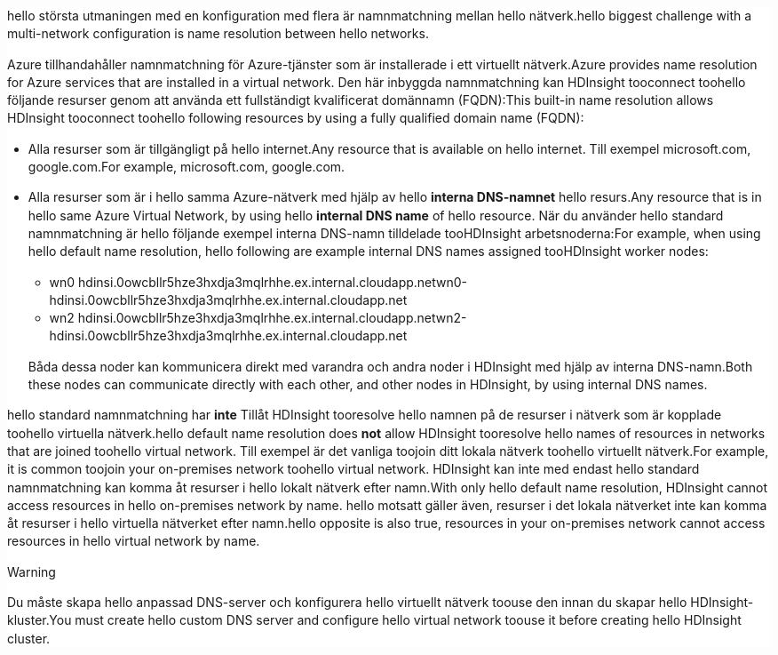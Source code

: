 <span data-ttu-id="1558d-162">hello största utmaningen med en konfiguration med flera är namnmatchning mellan hello nätverk.</span><span class="sxs-lookup"><span data-stu-id="1558d-162">hello biggest challenge with a multi-network configuration is name resolution between hello networks.</span></span>

<span data-ttu-id="1558d-163">Azure tillhandahåller namnmatchning för Azure-tjänster som är installerade i ett virtuellt nätverk.</span><span class="sxs-lookup"><span data-stu-id="1558d-163">Azure provides name resolution for Azure services that are installed in a virtual network.</span></span> <span data-ttu-id="1558d-164">Den här inbyggda namnmatchning kan HDInsight tooconnect toohello följande resurser genom att använda ett fullständigt kvalificerat domännamn (FQDN):</span><span class="sxs-lookup"><span data-stu-id="1558d-164">This built-in name resolution allows HDInsight tooconnect toohello following resources by using a fully qualified domain name (FQDN):</span></span>

* <span data-ttu-id="1558d-165">Alla resurser som är tillgängligt på hello internet.</span><span class="sxs-lookup"><span data-stu-id="1558d-165">Any resource that is available on hello internet.</span></span> <span data-ttu-id="1558d-166">Till exempel microsoft.com, google.com.</span><span class="sxs-lookup"><span data-stu-id="1558d-166">For example, microsoft.com, google.com.</span></span>

* <span data-ttu-id="1558d-167">Alla resurser som är i hello samma Azure-nätverk med hjälp av hello __interna DNS-namnet__ hello resurs.</span><span class="sxs-lookup"><span data-stu-id="1558d-167">Any resource that is in hello same Azure Virtual Network, by using hello __internal DNS name__ of hello resource.</span></span> <span data-ttu-id="1558d-168">När du använder hello standard namnmatchning är hello följande exempel interna DNS-namn tilldelade tooHDInsight arbetsnoderna:</span><span class="sxs-lookup"><span data-stu-id="1558d-168">For example, when using hello default name resolution, hello following are example internal DNS names assigned tooHDInsight worker nodes:</span></span>

    * <span data-ttu-id="1558d-169">wn0 hdinsi.0owcbllr5hze3hxdja3mqlrhhe.ex.internal.cloudapp.net</span><span class="sxs-lookup"><span data-stu-id="1558d-169">wn0-hdinsi.0owcbllr5hze3hxdja3mqlrhhe.ex.internal.cloudapp.net</span></span>
    * <span data-ttu-id="1558d-170">wn2 hdinsi.0owcbllr5hze3hxdja3mqlrhhe.ex.internal.cloudapp.net</span><span class="sxs-lookup"><span data-stu-id="1558d-170">wn2-hdinsi.0owcbllr5hze3hxdja3mqlrhhe.ex.internal.cloudapp.net</span></span>

    <span data-ttu-id="1558d-171">Båda dessa noder kan kommunicera direkt med varandra och andra noder i HDInsight med hjälp av interna DNS-namn.</span><span class="sxs-lookup"><span data-stu-id="1558d-171">Both these nodes can communicate directly with each other, and other nodes in HDInsight, by using internal DNS names.</span></span>

<span data-ttu-id="1558d-172">hello standard namnmatchning har __inte__ Tillåt HDInsight tooresolve hello namnen på de resurser i nätverk som är kopplade toohello virtuella nätverk.</span><span class="sxs-lookup"><span data-stu-id="1558d-172">hello default name resolution does __not__ allow HDInsight tooresolve hello names of resources in networks that are joined toohello virtual network.</span></span> <span data-ttu-id="1558d-173">Till exempel är det vanliga toojoin ditt lokala nätverk toohello virtuellt nätverk.</span><span class="sxs-lookup"><span data-stu-id="1558d-173">For example, it is common toojoin your on-premises network toohello virtual network.</span></span> <span data-ttu-id="1558d-174">HDInsight kan inte med endast hello standard namnmatchning kan komma åt resurser i hello lokalt nätverk efter namn.</span><span class="sxs-lookup"><span data-stu-id="1558d-174">With only hello default name resolution, HDInsight cannot access resources in hello on-premises network by name.</span></span> <span data-ttu-id="1558d-175">hello motsatt gäller även, resurser i det lokala nätverket inte kan komma åt resurser i hello virtuella nätverket efter namn.</span><span class="sxs-lookup"><span data-stu-id="1558d-175">hello opposite is also true, resources in your on-premises network cannot access resources in hello virtual network by name.</span></span>

> [!WARNING]
> <span data-ttu-id="1558d-176">Du måste skapa hello anpassad DNS-server och konfigurera hello virtuellt nätverk toouse den innan du skapar hello HDInsight-kluster.</span><span class="sxs-lookup"><span data-stu-id="1558d-176">You must create hello custom DNS server and configure hello virtual network toouse it before creating hello HDInsight cluster.</span></span>
